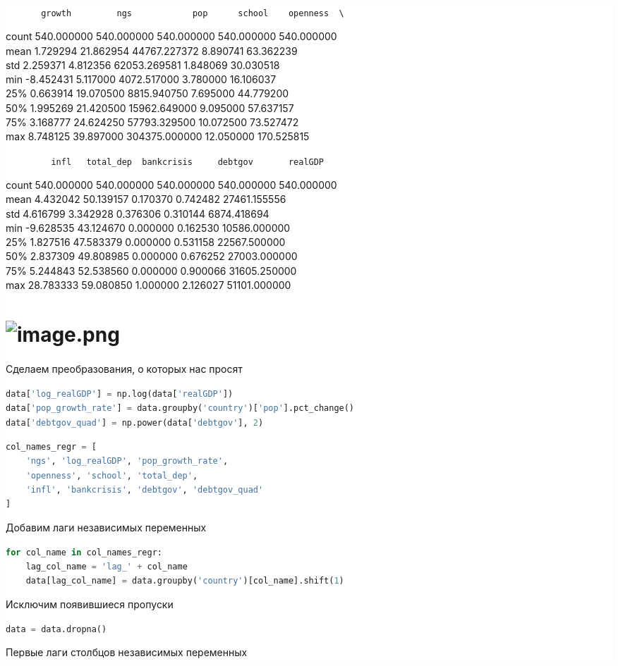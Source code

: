            growth         ngs            pop      school    openness  \
count  540.000000  540.000000     540.000000  540.000000  540.000000   
mean     1.729294   21.862954   44767.227372    8.890741   63.362239   
std      2.259371    4.812356   62053.269581    1.848069   30.030518   
min     -8.452431    5.117000    4072.517000    3.780000   16.106037   
25%      0.663914   19.070500    8815.940750    7.695000   44.779200   
50%      1.995269   21.420500   15962.649000    9.095000   57.637157   
75%      3.168777   24.624250   57793.329500   10.072500   73.527472   
max      8.748125   39.897000  304375.000000   12.050000  170.525815   

             infl   total_dep  bankcrisis     debtgov       realGDP  
count  540.000000  540.000000  540.000000  540.000000    540.000000  
mean     4.432042   50.139157    0.170370    0.742482  27461.155556  
std      4.616799    3.342928    0.376306    0.310144   6874.418694  
min     -9.628535   43.124670    0.000000    0.162530  10586.000000  
25%      1.827516   47.583379    0.000000    0.531158  22567.500000  
50%      2.837309   49.808985    0.000000    0.676252  27003.000000  
75%      5.244843   52.538560    0.000000    0.900066  31605.250000  
max     28.783333   59.080850    1.000000    2.126027  51101.000000  


# ![image.png](attachment:image.png)

Сделаем преобразования, о которых нас просят


```python
data['log_realGDP'] = np.log(data['realGDP'])
data['pop_growth_rate'] = data.groupby('country')['pop'].pct_change()
data['debtgov_quad'] = np.power(data['debtgov'], 2)
```

```python
col_names_regr = [
    'ngs', 'log_realGDP', 'pop_growth_rate',
    'openness', 'school', 'total_dep',
    'infl', 'bankcrisis', 'debtgov', 'debtgov_quad'
]
```
Добавим лаги независимых переменных


```python
for col_name in col_names_regr:
    lag_col_name = 'lag_' + col_name
    data[lag_col_name] = data.groupby('country')[col_name].shift(1)
```
Исключим появившиеся пропуски


```python
data = data.dropna()
```
Первые лаги столбцов независимых переменных


